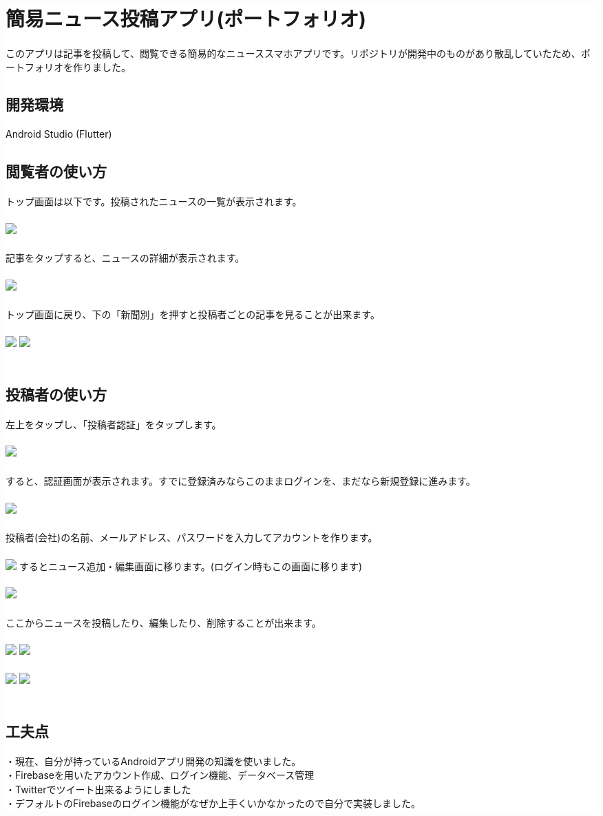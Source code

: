 # 簡易ニュース投稿アプリ(ポートフォリオ)
このアプリは記事を投稿して、閲覧できる簡易的なニューススマホアプリです。リポジトリが開発中のものがあり散乱していたため、ポートフォリオを作りました。


## 開発環境
Android Studio (Flutter)

## 閲覧者の使い方
トップ画面は以下です。投稿されたニュースの一覧が表示されます。<br><br>
<img src="https://user-images.githubusercontent.com/89324742/160271215-015c83fc-1d65-4f2d-9736-74bbcb1e9f14.png"
     width="400px"><br><br>
記事をタップすると、ニュースの詳細が表示されます。<br><br>
<img src="https://user-images.githubusercontent.com/89324742/160271292-a6a0d237-d7a1-4e2c-ae6e-d8a614d1f4ba.png"
     width="400px"><br><br>
 トップ画面に戻り、下の「新聞別」を押すと投稿者ごとの記事を見ることが出来ます。<br><br>
   <img src="https://user-images.githubusercontent.com/89324742/160271458-5a0571ee-3007-4c33-84fc-123fd64e9239.png"
        width="400px">
         <img src="https://user-images.githubusercontent.com/89324742/160271461-ff843883-6fec-466a-9165-3c41a7bfc99b.png"
        width="400px"><br><br>
## 投稿者の使い方
左上をタップし、「投稿者認証」をタップします。<br><br>
<img src = "https://user-images.githubusercontent.com/89324742/160271847-e57de24d-f160-41d6-b13b-6bae28689fce.png"
     width="400px"><br><br>
すると、認証画面が表示されます。すでに登録済みならこのままログインを、まだなら新規登録に進みます。<br><br>
<img src = "https://user-images.githubusercontent.com/89324742/160271929-00176192-baa1-4cfc-88b4-f2a6cbe32b6e.png"
     width="400px"><br><br>
    投稿者(会社)の名前、メールアドレス、パスワードを入力してアカウントを作ります。<br><br>
 <img src="https://user-images.githubusercontent.com/89324742/160272196-2089ed59-e38f-4651-a175-26ea1f31536b.png"
      width="400px">
するとニュース追加・編集画面に移ります。(ログイン時もこの画面に移ります)<br><br>
<img src = "https://user-images.githubusercontent.com/89324742/160272326-afe88139-762e-41ea-b585-54a2f62c4a93.png"
     width="400px"><br><br>
ここからニュースを投稿したり、編集したり、削除することが出来ます。<br><br>
<img src = "https://user-images.githubusercontent.com/89324742/160272378-be24c39a-a25d-48c7-ad3e-40cf49517710.png"
     width="400px">
     <img src = "https://user-images.githubusercontent.com/89324742/160272385-c67af698-2003-43ba-af10-20367b65b522.png"
          width="400px"><br><br>
          <img src = "https://user-images.githubusercontent.com/89324742/160272393-8fb91949-d96b-41a4-907c-fe04f899466c.png"
               width="400px">
               <img src = "https://user-images.githubusercontent.com/89324742/160272398-2bcfa8cc-0ccb-4d0b-8048-ff3f23634b94.png"
                    width="400px"><br><br>
## 工夫点
・現在、自分が持っているAndroidアプリ開発の知識を使いました。<br>・Firebaseを用いたアカウント作成、ログイン機能、データベース管理<br>・Twitterでツイート出来るようにしました
<br>・デフォルトのFirebaseのログイン機能がなぜか上手くいかなかったので自分で実装しました。
